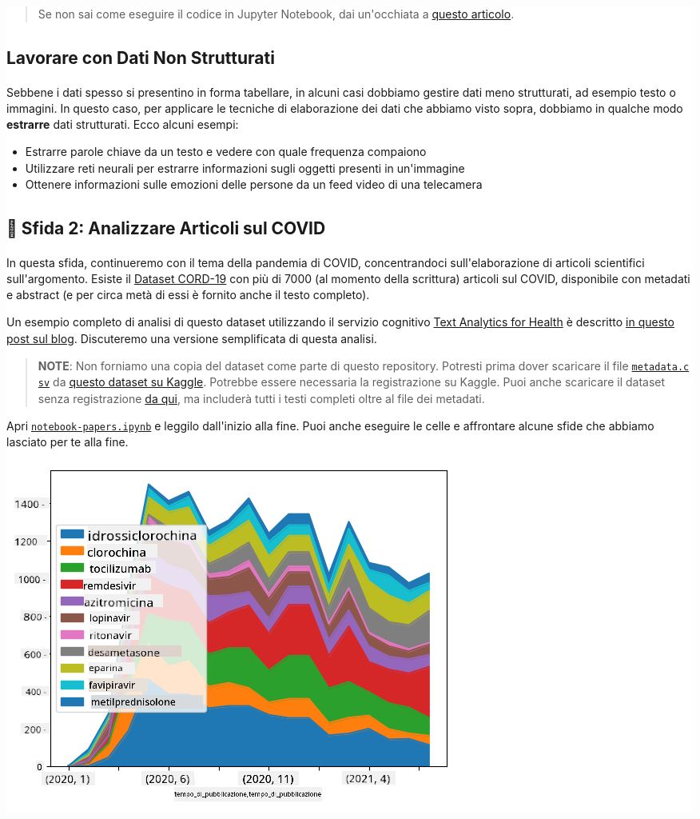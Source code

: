 > Se non sai come eseguire il codice in Jupyter Notebook, dai un'occhiata a [questo articolo](https://soshnikov.com/education/how-to-execute-notebooks-from-github/).

## Lavorare con Dati Non Strutturati

Sebbene i dati spesso si presentino in forma tabellare, in alcuni casi dobbiamo gestire dati meno strutturati, ad esempio testo o immagini. In questo caso, per applicare le tecniche di elaborazione dei dati che abbiamo visto sopra, dobbiamo in qualche modo **estrarre** dati strutturati. Ecco alcuni esempi:

* Estrarre parole chiave da un testo e vedere con quale frequenza compaiono
* Utilizzare reti neurali per estrarre informazioni sugli oggetti presenti in un'immagine
* Ottenere informazioni sulle emozioni delle persone da un feed video di una telecamera

## 🚀 Sfida 2: Analizzare Articoli sul COVID

In questa sfida, continueremo con il tema della pandemia di COVID, concentrandoci sull'elaborazione di articoli scientifici sull'argomento. Esiste il [Dataset CORD-19](https://www.kaggle.com/allen-institute-for-ai/CORD-19-research-challenge) con più di 7000 (al momento della scrittura) articoli sul COVID, disponibile con metadati e abstract (e per circa metà di essi è fornito anche il testo completo).

Un esempio completo di analisi di questo dataset utilizzando il servizio cognitivo [Text Analytics for Health](https://docs.microsoft.com/azure/cognitive-services/text-analytics/how-tos/text-analytics-for-health/?WT.mc_id=academic-77958-bethanycheum) è descritto [in questo post sul blog](https://soshnikov.com/science/analyzing-medical-papers-with-azure-and-text-analytics-for-health/). Discuteremo una versione semplificata di questa analisi.

> **NOTE**: Non forniamo una copia del dataset come parte di questo repository. Potresti prima dover scaricare il file [`metadata.csv`](https://www.kaggle.com/allen-institute-for-ai/CORD-19-research-challenge?select=metadata.csv) da [questo dataset su Kaggle](https://www.kaggle.com/allen-institute-for-ai/CORD-19-research-challenge). Potrebbe essere necessaria la registrazione su Kaggle. Puoi anche scaricare il dataset senza registrazione [da qui](https://ai2-semanticscholar-cord-19.s3-us-west-2.amazonaws.com/historical_releases.html), ma includerà tutti i testi completi oltre al file dei metadati.

Apri [`notebook-papers.ipynb`](notebook-papers.ipynb) e leggilo dall'inizio alla fine. Puoi anche eseguire le celle e affrontare alcune sfide che abbiamo lasciato per te alla fine.

![Trattamento Medico COVID](../../../../translated_images/covidtreat.b2ba59f57ca45fbcda36e0ddca3f8cfdddeeed6ca879ea7f866d93fa6ec65791.it.png)
